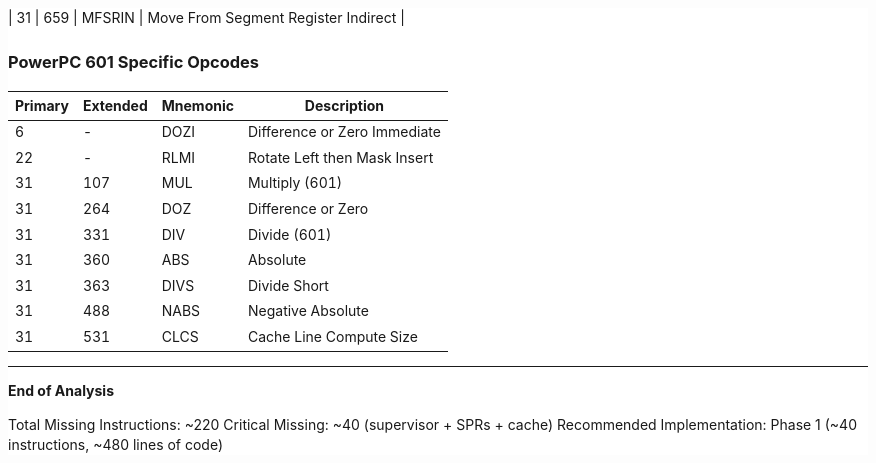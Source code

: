 | 31 | 659 | MFSRIN | Move From Segment Register Indirect |

### PowerPC 601 Specific Opcodes

| Primary | Extended | Mnemonic | Description |
|---------|----------|----------|-------------|
| 6 | - | DOZI | Difference or Zero Immediate |
| 22 | - | RLMI | Rotate Left then Mask Insert |
| 31 | 107 | MUL | Multiply (601) |
| 31 | 264 | DOZ | Difference or Zero |
| 31 | 331 | DIV | Divide (601) |
| 31 | 360 | ABS | Absolute |
| 31 | 363 | DIVS | Divide Short |
| 31 | 488 | NABS | Negative Absolute |
| 31 | 531 | CLCS | Cache Line Compute Size |

---

**End of Analysis**

Total Missing Instructions: ~220
Critical Missing: ~40 (supervisor + SPRs + cache)
Recommended Implementation: Phase 1 (~40 instructions, ~480 lines of code)
